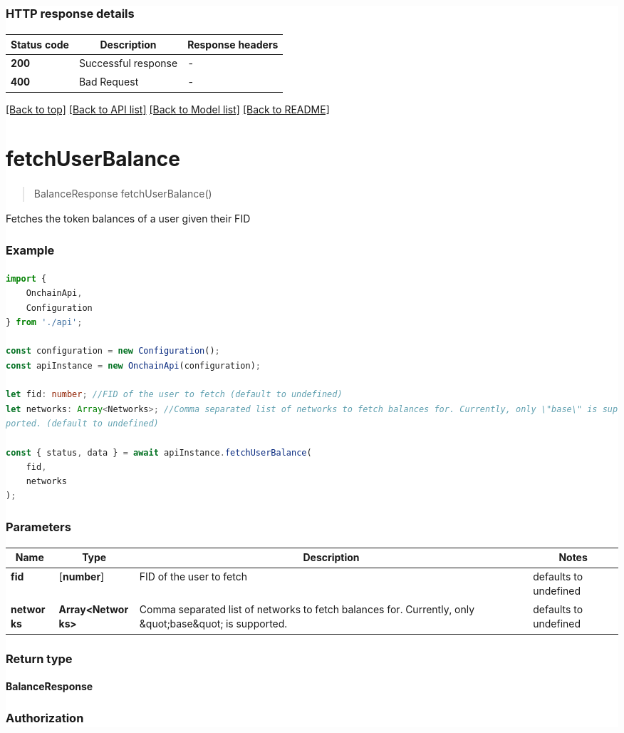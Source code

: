
### HTTP response details
| Status code | Description | Response headers |
|-------------|-------------|------------------|
|**200** | Successful response |  -  |
|**400** | Bad Request |  -  |

[[Back to top]](#) [[Back to API list]](../README.md#documentation-for-api-endpoints) [[Back to Model list]](../README.md#documentation-for-models) [[Back to README]](../README.md)

# **fetchUserBalance**
> BalanceResponse fetchUserBalance()

Fetches the token balances of a user given their FID

### Example

```typescript
import {
    OnchainApi,
    Configuration
} from './api';

const configuration = new Configuration();
const apiInstance = new OnchainApi(configuration);

let fid: number; //FID of the user to fetch (default to undefined)
let networks: Array<Networks>; //Comma separated list of networks to fetch balances for. Currently, only \"base\" is supported. (default to undefined)

const { status, data } = await apiInstance.fetchUserBalance(
    fid,
    networks
);
```

### Parameters

|Name | Type | Description  | Notes|
|------------- | ------------- | ------------- | -------------|
| **fid** | [**number**] | FID of the user to fetch | defaults to undefined|
| **networks** | **Array&lt;Networks&gt;** | Comma separated list of networks to fetch balances for. Currently, only \&quot;base\&quot; is supported. | defaults to undefined|


### Return type

**BalanceResponse**

### Authorization
